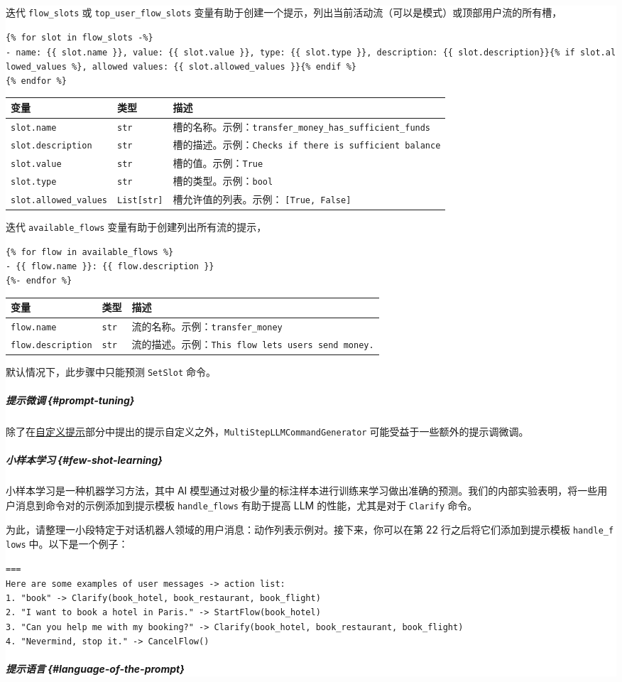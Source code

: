 迭代 `flow_slots` 或 `top_user_flow_slots` 变量有助于创建一个提示，列出当前活动流（可以是模式）或顶部用户流的所有槽，

```jinja
{% for slot in flow_slots -%}
- name: {{ slot.name }}, value: {{ slot.value }}, type: {{ slot.type }}, description: {{ slot.description}}{% if slot.allowed_values %}, allowed values: {{ slot.allowed_values }}{% endif %}
{% endfor %}
```

| 变量                  | 类型        | 描述                                                    |
| :-------------------- | :---------- | :------------------------------------------------------ |
| `slot.name`           | `str`       | 槽的名称。示例：`transfer_money_has_sufficient_funds`   |
| `slot.description`    | `str`       | 槽的描述。示例：`Checks if there is sufficient balance` |
| `slot.value`          | `str`       | 槽的值。示例：`True`                                    |
| `slot.type`           | `str`       | 槽的类型。示例：`bool`                                  |
| `slot.allowed_values` | `List[str]` | 槽允许值的列表。示例： `[True, False]`                  |

迭代 `available_flows` 变量有助于创建列出所有流的提示，

```jinja
{% for flow in available_flows %}
- {{ flow.name }}: {{ flow.description }}
{%- endfor %}
```

| 变量               | 类型  | 描述                                               |
| :----------------- | :---- | :------------------------------------------------- |
| `flow.name`        | `str` | 流的名称。示例：`transfer_money`                   |
| `flow.description` | `str` | 流的描述。示例：`This flow lets users send money.` |

默认情况下，此步骤中只能预测 `SetSlot` 命令。

##### 提示微调 {#prompt-tuning}

除了在[自定义提示](#customizing-the-prompt)部分中提出的提示自定义之外，`MultiStepLLMCommandGenerator` 可能受益于一些额外的提示调微调。

##### 小样本学习 {#few-shot-learning}

小样本学习是一种机器学习方法，其中 AI 模型通过对极少量的标注样本进行训练来学习做出准确的预测。我们的内部实验表明，将一些用户消息到命令对的示例添加到提示模板 `handle_flows` 有助于提高 LLM 的性能，尤其是对于 `Clarify` 命令。

为此，请整理一小段特定于对话机器人领域的用户消息：动作列表示例对。接下来，你可以在第 22 行之后将它们添加到提示模板 `handle_flows` 中。以下是一个例子：

```txt
===
Here are some examples of user messages -> action list:
1. "book" -> Clarify(book_hotel, book_restaurant, book_flight)
2. "I want to book a hotel in Paris." -> StartFlow(book_hotel)
3. "Can you help me with my booking?" -> Clarify(book_hotel, book_restaurant, book_flight)
4. "Nevermind, stop it." -> CancelFlow()
```

##### 提示语言 {#language-of-the-prompt}
